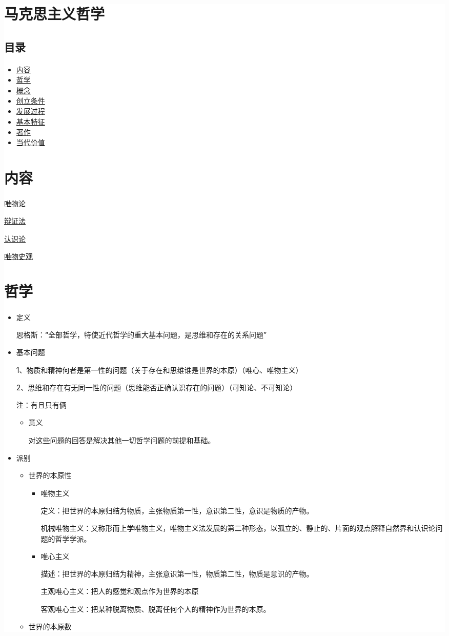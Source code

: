# 马克思主义哲学

## 目录

-   [内容](#内容)
-   [哲学](#哲学)
-   [概念](#概念)
-   [创立条件](#创立条件)
-   [发展过程](#发展过程)
-   [基本特征](#基本特征)
-   [著作](#著作)
-   [当代价值](#当代价值)

# 内容

[唯物论](唯物论/唯物论.md "唯物论")

[辩证法](辩证法/辩证法.md "辩证法")

[认识论](认识论/认识论.md "认识论")

[唯物史观](唯物史观/唯物史观.md "唯物史观")

# 哲学

-   定义

    恩格斯：“全部哲学，特使近代哲学的重大基本问题，是思维和存在的关系问题”
-   基本问题

    1、物质和精神何者是第一性的问题（关于存在和思维谁是世界的本原）（唯心、唯物主义）

    2、思维和存在有无同一性的问题（思维能否正确认识存在的问题）（可知论、不可知论）

    注：有且只有俩
    -   意义

        对这些问题的回答是解决其他一切哲学问题的前提和基础。
-   派别
    -   世界的本原性
        -   唯物主义

            定义：把世界的本原归结为物质，主张物质第一性，意识第二性，意识是物质的产物。

            机械唯物主义：又称形而上学唯物主义，唯物主义法发展的第二种形态，以孤立的、静止的、片面的观点解释自然界和认识论问题的哲学学派。
        -   唯心主义

            描述：把世界的本原归结为精神，主张意识第一性，物质第二性，物质是意识的产物。

            主观唯心主义：把人的感觉和观点作为世界的本原

            客观唯心主义：把某种脱离物质、脱离任何个人的精神作为世界的本原。
    -   世界的本原数
